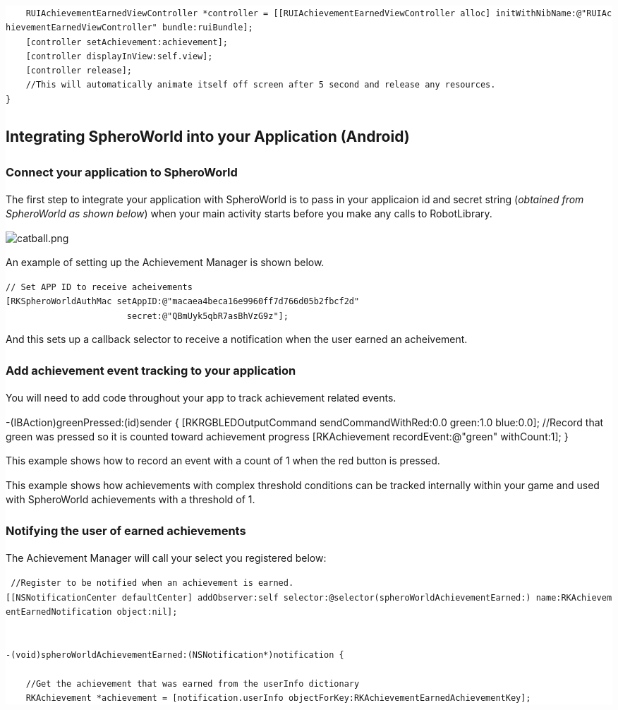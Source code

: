 	    RUIAchievementEarnedViewController *controller = [[RUIAchievementEarnedViewController alloc] initWithNibName:@"RUIAchievementEarnedViewController" bundle:ruiBundle];
	    [controller setAchievement:achievement];
	    [controller displayInView:self.view];
	    [controller release];
	    //This will automatically animate itself off screen after 5 second and release any resources.
    }

## Integrating SpheroWorld into your Application (Android)

### Connect your application to SpheroWorld

The first step to integrate your application with SpheroWorld is to pass in your applicaion id and secret string (*obtained from SpheroWorld as shown below*) when your main activity starts before you make any calls to RobotLibrary. 

![catball.png](https://github.com/orbotix/Sphero-iOS-SDK/raw/master/samples/AchievementSample/catball.png) 

 An example of setting up the Achievement Manager is shown below.
     
    // Set APP ID to receive acheivements
    [RKSpheroWorldAuthMac setAppID:@"macaea4beca16e9960ff7d766d05b2fbcf2d"
                            secret:@"QBmUyk5qbR7asBhVzG9z"];
                            
    
And this sets up a callback selector to receive a notification when the user earned an acheivement.

### Add achievement event tracking to your application

You will need to add code throughout your app to track achievement related events.  

-(IBAction)greenPressed:(id)sender {
    [RKRGBLEDOutputCommand sendCommandWithRed:0.0 green:1.0 blue:0.0];
    //Record that green was pressed so it is counted toward achievement progress
    [RKAchievement recordEvent:@"green" withCount:1];
}

This example shows how to record an event with a count of 1 when the red button is pressed.

This example shows how achievements with complex threshold conditions can be tracked internally within your game and used with SpheroWorld achievements with a threshold of 1.

### Notifying the user of earned achievements

The Achievement Manager will call your select you registered below:

     //Register to be notified when an achievement is earned.
    [[NSNotificationCenter defaultCenter] addObserver:self selector:@selector(spheroWorldAchievementEarned:) name:RKAchievementEarnedNotification object:nil];
    

	-(void)spheroWorldAchievementEarned:(NSNotification*)notification {
    
    	//Get the achievement that was earned from the userInfo dictionary
    	RKAchievement *achievement = [notification.userInfo objectForKey:RKAchievementEarnedAchievementKey];
